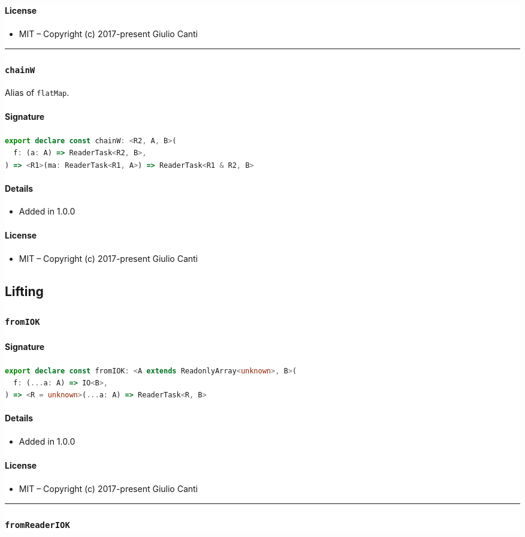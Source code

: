 
#### License

* MIT – Copyright (c) 2017-present Giulio Canti

---


### `chainW`

Alias of `flatMap`.




#### Signature

```typescript
export declare const chainW: <R2, A, B>(
  f: (a: A) => ReaderTask<R2, B>,
) => <R1>(ma: ReaderTask<R1, A>) => ReaderTask<R1 & R2, B>
```

#### Details

* Added in 1.0.0


#### License

* MIT – Copyright (c) 2017-present Giulio Canti

## Lifting


### `fromIOK`




#### Signature

```typescript
export declare const fromIOK: <A extends ReadonlyArray<unknown>, B>(
  f: (...a: A) => IO<B>,
) => <R = unknown>(...a: A) => ReaderTask<R, B>
```

#### Details

* Added in 1.0.0


#### License

* MIT – Copyright (c) 2017-present Giulio Canti

---


### `fromReaderIOK`
